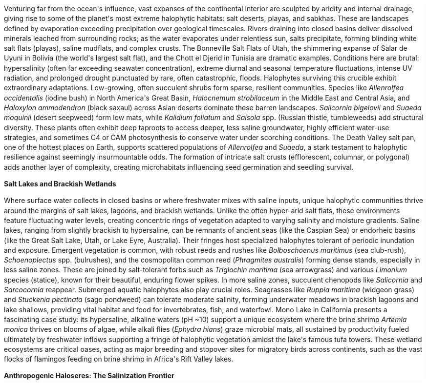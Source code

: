 Venturing far from the ocean's influence, vast expanses of the continental interior are sculpted by aridity and internal drainage, giving rise to some of the planet's most extreme halophytic habitats: salt deserts, playas, and sabkhas. These are landscapes defined by evaporation exceeding precipitation over geological timescales. Rivers draining into closed basins deliver dissolved minerals leached from surrounding rocks; as the water evaporates under relentless sun, salts precipitate, forming blinding white salt flats (playas), saline mudflats, and complex crusts. The Bonneville Salt Flats of Utah, the shimmering expanse of Salar de Uyuni in Bolivia (the world's largest salt flat), and the Chott el Djerid in Tunisia are dramatic examples. Conditions here are brutal: hypersalinity (often far exceeding seawater concentration), extreme diurnal and seasonal temperature fluctuations, intense UV radiation, and prolonged drought punctuated by rare, often catastrophic, floods. Halophytes surviving this crucible exhibit extraordinary adaptations. Low-growing, often succulent shrubs form sparse, resilient communities. Species like *Allenrolfea occidentalis* (iodine bush) in North America's Great Basin, *Halocnemum strobilaceum* in the Middle East and Central Asia, and *Haloxylon ammodendron* (black saxaul) across Asian deserts dominate these barren landscapes. *Salicornia bigelovii* and *Suaeda moquinii* (desert seepweed) form low mats, while *Kalidium foliatum* and *Salsola* spp. (Russian thistle, tumbleweeds) add structural diversity. These plants often exhibit deep taproots to access deeper, less saline groundwater, highly efficient water-use strategies, and sometimes C4 or CAM photosynthesis to conserve water under scorching conditions. The Death Valley salt pan, one of the hottest places on Earth, supports scattered populations of *Allenrolfea* and *Suaeda*, a stark testament to halophytic resilience against seemingly insurmountable odds. The formation of intricate salt crusts (efflorescent, columnar, or polygonal) adds another layer of complexity, creating microhabitats influencing seed germination and seedling survival.

**Salt Lakes and Brackish Wetlands**

Where surface water collects in closed basins or where freshwater mixes with saline inputs, unique halophytic communities thrive around the margins of salt lakes, lagoons, and brackish wetlands. Unlike the often hyper-arid salt flats, these environments feature fluctuating water levels, creating concentric rings of vegetation adapted to varying salinity and moisture gradients. Saline lakes, ranging from slightly brackish to hypersaline, can be remnants of ancient seas (like the Caspian Sea) or endorheic basins (like the Great Salt Lake, Utah, or Lake Eyre, Australia). Their fringes host specialized halophytes tolerant of periodic inundation and exposure. Emergent vegetation is common, with robust reeds and rushes like *Bolboschoenus maritimus* (sea club-rush), *Schoenoplectus* spp. (bulrushes), and the cosmopolitan common reed (*Phragmites australis*) forming dense stands, especially in less saline zones. These are joined by salt-tolerant forbs such as *Triglochin maritima* (sea arrowgrass) and various *Limonium* species (statice), known for their beautiful, enduring flower spikes. In more saline zones, succulent chenopods like *Salicornia* and *Sarcocornia* reappear. Submerged aquatic halophytes also play crucial roles. Seagrasses like *Ruppia maritima* (widgeon grass) and *Stuckenia pectinata* (sago pondweed) can tolerate moderate salinity, forming underwater meadows in brackish lagoons and lake shallows, providing vital habitat and food for invertebrates, fish, and waterfowl. Mono Lake in California presents a fascinating case study: its hypersaline, alkaline waters (pH ~10) support a unique ecosystem where the brine shrimp *Artemia monica* thrives on blooms of algae, while alkali flies (*Ephydra hians*) graze microbial mats, all sustained by productivity fueled ultimately by freshwater inflows supporting a fringe of halophytic vegetation amidst the lake's famous tufa towers. These wetland ecosystems are critical oases, acting as major breeding and stopover sites for migratory birds across continents, such as the vast flocks of flamingos feeding on brine shrimp in Africa's Rift Valley lakes.

**Anthropogenic Haloseres: The Salinization Frontier**
